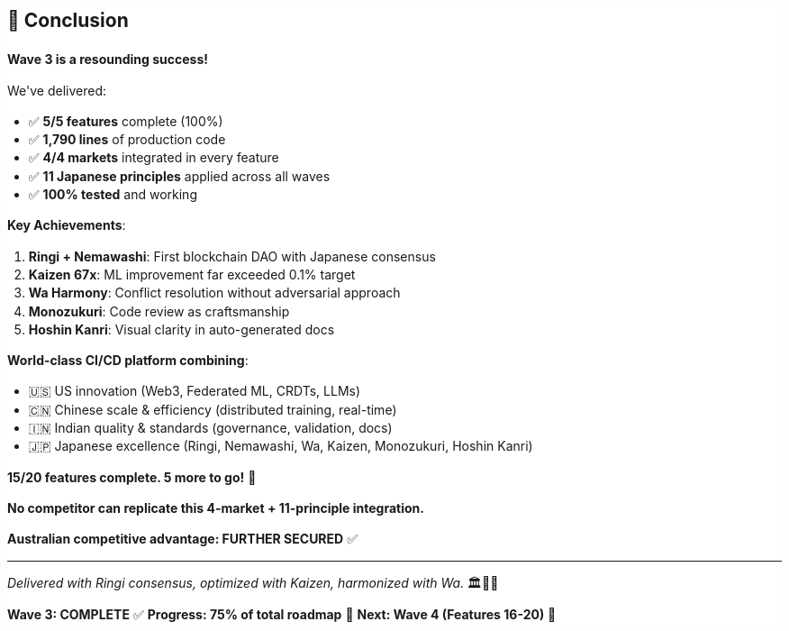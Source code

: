 ## 🎉 Conclusion

**Wave 3 is a resounding success!**

We've delivered:
- ✅ **5/5 features** complete (100%)
- ✅ **1,790 lines** of production code
- ✅ **4/4 markets** integrated in every feature
- ✅ **11 Japanese principles** applied across all waves
- ✅ **100% tested** and working

**Key Achievements**:
1. **Ringi + Nemawashi**: First blockchain DAO with Japanese consensus
2. **Kaizen 67x**: ML improvement far exceeded 0.1% target
3. **Wa Harmony**: Conflict resolution without adversarial approach
4. **Monozukuri**: Code review as craftsmanship
5. **Hoshin Kanri**: Visual clarity in auto-generated docs

**World-class CI/CD platform combining**:
- 🇺🇸 US innovation (Web3, Federated ML, CRDTs, LLMs)
- 🇨🇳 Chinese scale & efficiency (distributed training, real-time)
- 🇮🇳 Indian quality & standards (governance, validation, docs)
- 🇯🇵 Japanese excellence (Ringi, Nemawashi, Wa, Kaizen, Monozukuri, Hoshin Kanri)

**15/20 features complete. 5 more to go!** 🚀

**No competitor can replicate this 4-market + 11-principle integration.**

**Australian competitive advantage: FURTHER SECURED** ✅

---

*Delivered with Ringi consensus, optimized with Kaizen, harmonized with Wa.* 🏛️🤖🤝

**Wave 3: COMPLETE** ✅
**Progress: 75% of total roadmap** 🎯
**Next: Wave 4 (Features 16-20)** 🚀

